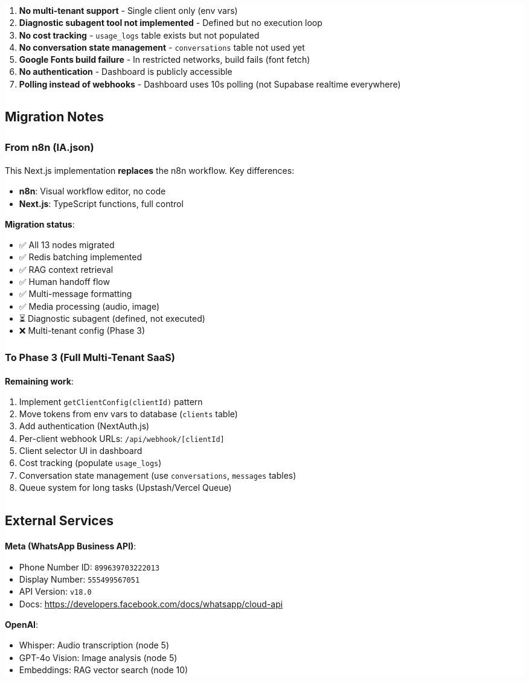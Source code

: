 1. **No multi-tenant support** - Single client only (env vars)
2. **Diagnostic subagent tool not implemented** - Defined but no execution loop
3. **No cost tracking** - `usage_logs` table exists but not populated
4. **No conversation state management** - `conversations` table not used yet
5. **Google Fonts build failure** - In restricted networks, build fails (font fetch)
6. **No authentication** - Dashboard is publicly accessible
7. **Polling instead of webhooks** - Dashboard uses 10s polling (not Supabase realtime everywhere)

## Migration Notes

### From n8n (IA.json)

This Next.js implementation **replaces** the n8n workflow. Key differences:

- **n8n**: Visual workflow editor, no code
- **Next.js**: TypeScript functions, full control

**Migration status**:
- ✅ All 13 nodes migrated
- ✅ Redis batching implemented
- ✅ RAG context retrieval
- ✅ Human handoff flow
- ✅ Multi-message formatting
- ✅ Media processing (audio, image)
- ⏳ Diagnostic subagent (defined, not executed)
- ❌ Multi-tenant config (Phase 3)

### To Phase 3 (Full Multi-Tenant SaaS)

**Remaining work**:

1. Implement `getClientConfig(clientId)` pattern
2. Move tokens from env vars to database (`clients` table)
3. Add authentication (NextAuth.js)
4. Per-client webhook URLs: `/api/webhook/[clientId]`
5. Client selector UI in dashboard
6. Cost tracking (populate `usage_logs`)
7. Conversation state management (use `conversations`, `messages` tables)
8. Queue system for long tasks (Upstash/Vercel Queue)

## External Services

**Meta (WhatsApp Business API)**:
- Phone Number ID: `899639703222013`
- Display Number: `555499567051`
- API Version: `v18.0`
- Docs: https://developers.facebook.com/docs/whatsapp/cloud-api

**OpenAI**:
- Whisper: Audio transcription (node 5)
- GPT-4o Vision: Image analysis (node 5)
- Embeddings: RAG vector search (node 10)
